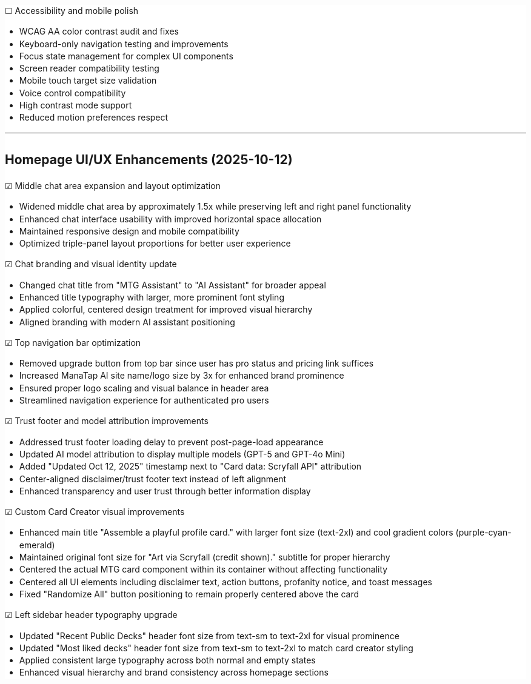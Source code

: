 ☐ Accessibility and mobile polish 
  - WCAG AA color contrast audit and fixes
  - Keyboard-only navigation testing and improvements
  - Focus state management for complex UI components
  - Screen reader compatibility testing
  - Mobile touch target size validation
  - Voice control compatibility
  - High contrast mode support
  - Reduced motion preferences respect

---

## Homepage UI/UX Enhancements (2025-10-12)

☑ Middle chat area expansion and layout optimization 
  - Widened middle chat area by approximately 1.5x while preserving left and right panel functionality
  - Enhanced chat interface usability with improved horizontal space allocation
  - Maintained responsive design and mobile compatibility
  - Optimized triple-panel layout proportions for better user experience

☑ Chat branding and visual identity update 
  - Changed chat title from "MTG Assistant" to "AI Assistant" for broader appeal
  - Enhanced title typography with larger, more prominent font styling
  - Applied colorful, centered design treatment for improved visual hierarchy
  - Aligned branding with modern AI assistant positioning

☑ Top navigation bar optimization 
  - Removed upgrade button from top bar since user has pro status and pricing link suffices
  - Increased ManaTap AI site name/logo size by 3x for enhanced brand prominence
  - Ensured proper logo scaling and visual balance in header area
  - Streamlined navigation experience for authenticated pro users

☑ Trust footer and model attribution improvements 
  - Addressed trust footer loading delay to prevent post-page-load appearance
  - Updated AI model attribution to display multiple models (GPT-5 and GPT-4o Mini)
  - Added "Updated Oct 12, 2025" timestamp next to "Card data: Scryfall API" attribution
  - Center-aligned disclaimer/trust footer text instead of left alignment
  - Enhanced transparency and user trust through better information display

☑ Custom Card Creator visual improvements 
  - Enhanced main title "Assemble a playful profile card." with larger font size (text-2xl) and cool gradient colors (purple-cyan-emerald)
  - Maintained original font size for "Art via Scryfall (credit shown)." subtitle for proper hierarchy
  - Centered the actual MTG card component within its container without affecting functionality
  - Centered all UI elements including disclaimer text, action buttons, profanity notice, and toast messages
  - Fixed "Randomize All" button positioning to remain properly centered above the card

☑ Left sidebar header typography upgrade 
  - Updated "Recent Public Decks" header font size from text-sm to text-2xl for visual prominence
  - Updated "Most liked decks" header font size from text-sm to text-2xl to match card creator styling
  - Applied consistent large typography across both normal and empty states
  - Enhanced visual hierarchy and brand consistency across homepage sections
